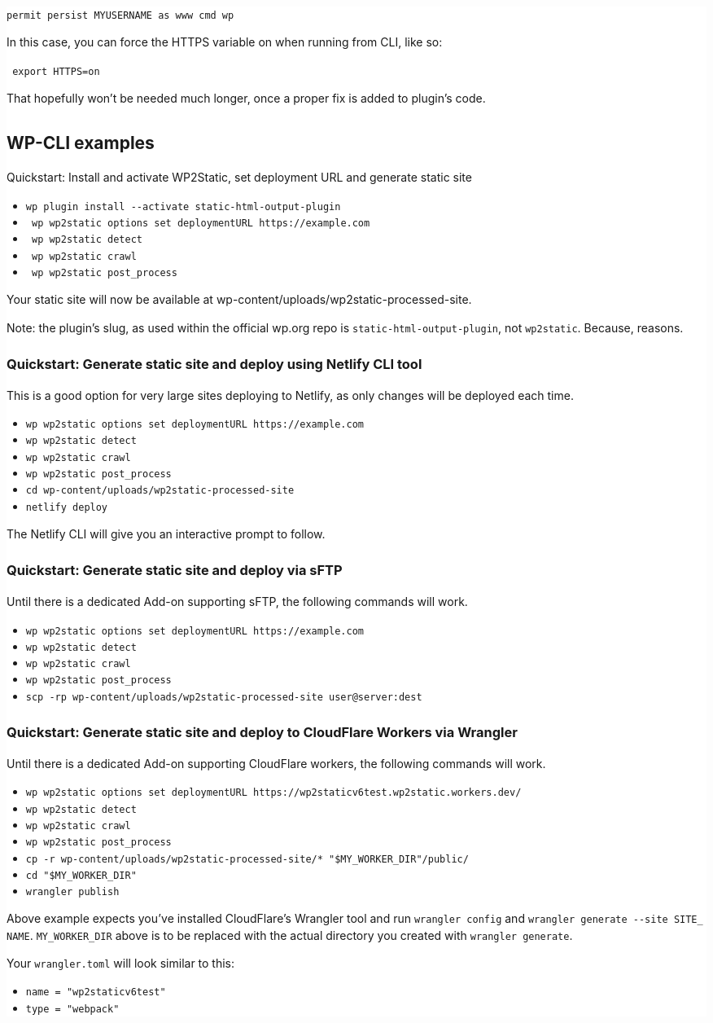 ``` permit persist MYUSERNAME as www cmd wp ```

In this case, you can force the HTTPS variable on when running from CLI, like so:

``` export HTTPS=on``` 

That hopefully won’t be needed much longer, once a proper fix is added to plugin’s code.

## WP-CLI examples

Quickstart: Install and activate WP2Static, set deployment URL and generate static site

* ``` wp plugin install --activate static-html-output-plugin ```
* ``` wp wp2static options set deploymentURL https://example.com``` 
* ``` wp wp2static detect``` 
* ``` wp wp2static crawl``` 
* ``` wp wp2static post_process``` 

Your static site will now be available at wp-content/uploads/wp2static-processed-site.

Note: the plugin’s slug, as used within the official wp.org repo is ```static-html-output-plugin```, not ```wp2static```. Because, reasons.

### Quickstart: Generate static site and deploy using Netlify CLI tool
This is a good option for very large sites deploying to Netlify, as only changes will be deployed each time.

* ```wp wp2static options set deploymentURL https://example.com```
* ```wp wp2static detect``` 
* ```wp wp2static crawl```
* ```wp wp2static post_process```
* ```cd wp-content/uploads/wp2static-processed-site```
* ```netlify deploy```

The Netlify CLI will give you an interactive prompt to follow.

### Quickstart: Generate static site and deploy via sFTP
Until there is a dedicated Add-on supporting sFTP, the following commands will work.

* ```wp wp2static options set deploymentURL https://example.com```
* ```wp wp2static detect```
* ```wp wp2static crawl```
* ```wp wp2static post_process```
* ```scp -rp wp-content/uploads/wp2static-processed-site user@server:dest```

### Quickstart: Generate static site and deploy to CloudFlare Workers via Wrangler
Until there is a dedicated Add-on supporting CloudFlare workers, the following commands will work.

* ```wp wp2static options set deploymentURL https://wp2staticv6test.wp2static.workers.dev/```
* ```wp wp2static detect```
* ```wp wp2static crawl```
* ```wp wp2static post_process```
* ```cp -r wp-content/uploads/wp2static-processed-site/* "$MY_WORKER_DIR"/public/```
* ```cd "$MY_WORKER_DIR"```
* ```wrangler publish```

Above example expects you’ve installed CloudFlare’s Wrangler tool and run ```wrangler config``` and ```wrangler generate --site SITE_NAME```. ```MY_WORKER_DIR``` above is to be replaced with the actual directory you created with ```wrangler generate```.

Your ```wrangler.toml``` will look similar to this:

* ```name = "wp2staticv6test"```
* ```type = "webpack"```
```